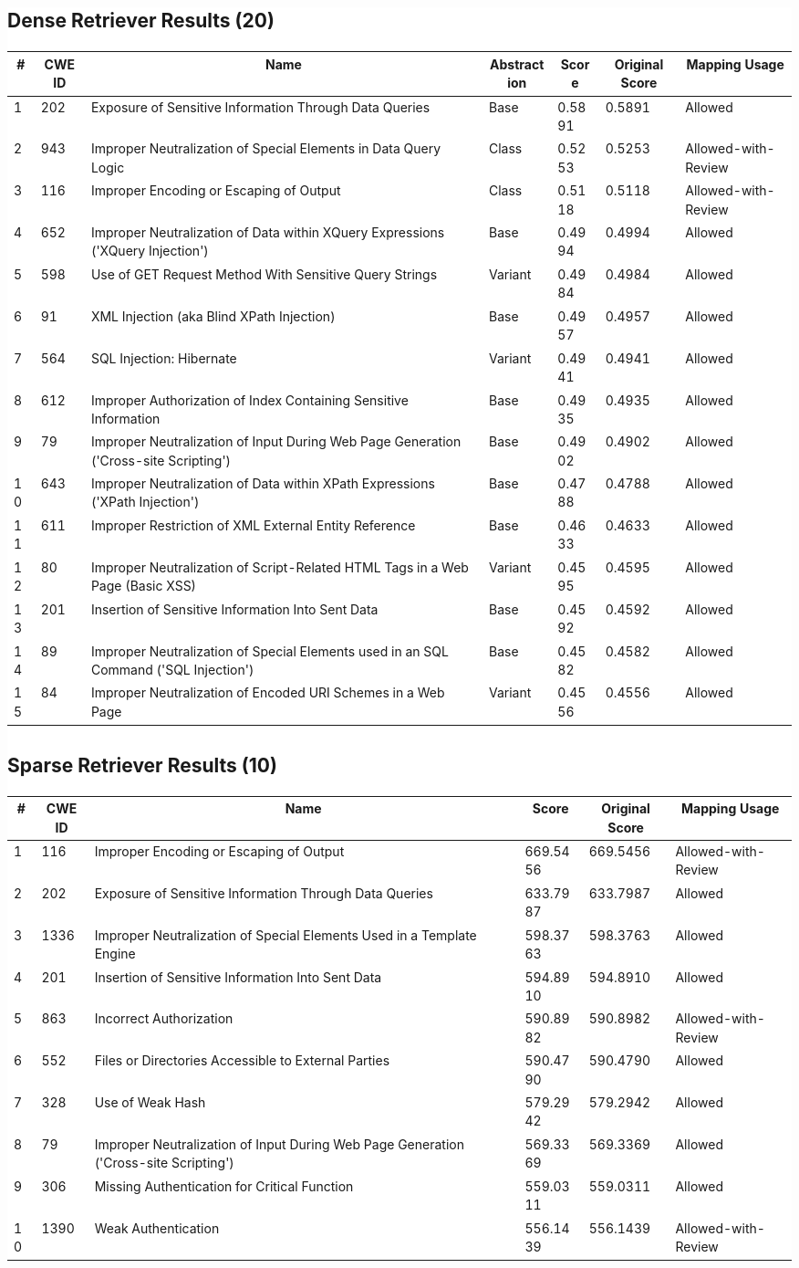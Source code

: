 ## Dense Retriever Results (20)
| # | CWE ID | Name | Abstraction | Score | Original Score | Mapping Usage |
|---|--------|------|-------------|-------|----------------|---------------|
| 1 | 202 | Exposure of Sensitive Information Through Data Queries | Base | 0.5891 | 0.5891 | Allowed |
| 2 | 943 | Improper Neutralization of Special Elements in Data Query Logic | Class | 0.5253 | 0.5253 | Allowed-with-Review |
| 3 | 116 | Improper Encoding or Escaping of Output | Class | 0.5118 | 0.5118 | Allowed-with-Review |
| 4 | 652 | Improper Neutralization of Data within XQuery Expressions ('XQuery Injection') | Base | 0.4994 | 0.4994 | Allowed |
| 5 | 598 | Use of GET Request Method With Sensitive Query Strings | Variant | 0.4984 | 0.4984 | Allowed |
| 6 | 91 | XML Injection (aka Blind XPath Injection) | Base | 0.4957 | 0.4957 | Allowed |
| 7 | 564 | SQL Injection: Hibernate | Variant | 0.4941 | 0.4941 | Allowed |
| 8 | 612 | Improper Authorization of Index Containing Sensitive Information | Base | 0.4935 | 0.4935 | Allowed |
| 9 | 79 | Improper Neutralization of Input During Web Page Generation ('Cross-site Scripting') | Base | 0.4902 | 0.4902 | Allowed |
| 10 | 643 | Improper Neutralization of Data within XPath Expressions ('XPath Injection') | Base | 0.4788 | 0.4788 | Allowed |
| 11 | 611 | Improper Restriction of XML External Entity Reference | Base | 0.4633 | 0.4633 | Allowed |
| 12 | 80 | Improper Neutralization of Script-Related HTML Tags in a Web Page (Basic XSS) | Variant | 0.4595 | 0.4595 | Allowed |
| 13 | 201 | Insertion of Sensitive Information Into Sent Data | Base | 0.4592 | 0.4592 | Allowed |
| 14 | 89 | Improper Neutralization of Special Elements used in an SQL Command ('SQL Injection') | Base | 0.4582 | 0.4582 | Allowed |
| 15 | 84 | Improper Neutralization of Encoded URI Schemes in a Web Page | Variant | 0.4556 | 0.4556 | Allowed |

## Sparse Retriever Results (10)
| # | CWE ID | Name | Score | Original Score | Mapping Usage |
|---|--------|------|-------|---------------|---------------|
| 1 | 116 | Improper Encoding or Escaping of Output | 669.5456 | 669.5456 | Allowed-with-Review |
| 2 | 202 | Exposure of Sensitive Information Through Data Queries | 633.7987 | 633.7987 | Allowed |
| 3 | 1336 | Improper Neutralization of Special Elements Used in a Template Engine | 598.3763 | 598.3763 | Allowed |
| 4 | 201 | Insertion of Sensitive Information Into Sent Data | 594.8910 | 594.8910 | Allowed |
| 5 | 863 | Incorrect Authorization | 590.8982 | 590.8982 | Allowed-with-Review |
| 6 | 552 | Files or Directories Accessible to External Parties | 590.4790 | 590.4790 | Allowed |
| 7 | 328 | Use of Weak Hash | 579.2942 | 579.2942 | Allowed |
| 8 | 79 | Improper Neutralization of Input During Web Page Generation ('Cross-site Scripting') | 569.3369 | 569.3369 | Allowed |
| 9 | 306 | Missing Authentication for Critical Function | 559.0311 | 559.0311 | Allowed |
| 10 | 1390 | Weak Authentication | 556.1439 | 556.1439 | Allowed-with-Review |
